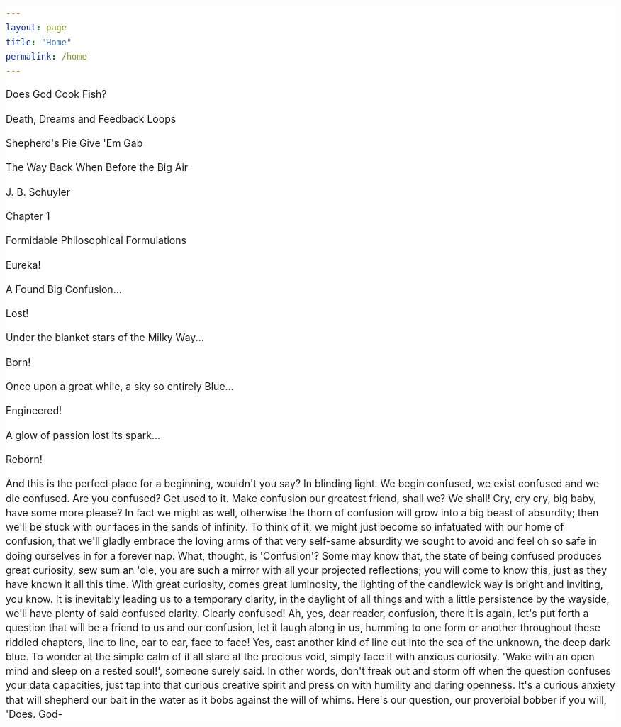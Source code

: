 ```yaml
---
layout: page
title: "Home"
permalink: /home
---
```


Does God Cook Fish?

Death, Dreams and Feedback Loops

Shepherd's Pie Give 'Em Gab

The Way Back When Before the Big Air

J. B. Schuyler

Chapter 1

Formidable Philosophical Formulations

Eureka!

A Found Big Confusion...

Lost!

Under the blanket stars of the Milky Way...

Born!

Once upon a great while, a sky so entirely Blue...

Engineered!

A glow of passion lost its spark...

Reborn!

And this is the perfect place for a beginning, wouldn't you say? In blinding light. We begin confused, we exist confused and we die confused. Are you confused? Get used to it. Make confusion our greatest friend, shall we? We shall! Cry, cry cry, big baby, have some more please? In fact we might as well, otherwise the thorn of confusion will grow into a big beast of absurdity; then we'll be stuck with our faces in the sands of infinity. To think of it, we might just become so infatuated with our home of confusion, that we'll gladly embrace the loving arms of that very self-same absurdity we sought to avoid and feel oh so safe in doing ourselves in for a forever nap. What, thought, is 'Confusion'? Some may know that, the state of being confused produces great curiosity, sew sum an 'ole, you are such a mirror with all your projected reflections; you will come to know this, just as they have known it all this time. With great curiosity, comes great luminosity, the lighting of the candlewick way is bright and inviting, you know. It is inevitably leading us to a temporary clarity, in the daylight of all things and with a little persistence by the wayside, we'll have plenty of said confused clarity. Clearly confused! Ah, yes, dear reader, confusion, there it is again, let's put forth a question that will be a friend to us and our confusion, let it laugh along in us, humming to one form or another throughout these riddled chapters, line to line, ear to ear, face to face! Yes, cast another kind of line out into the sea of the unknown, the deep dark blue. To wonder at the simple calm of it all stare at the precious void, simply face it with anxious curiosity. 'Wake with an open mind and sleep on a rested soul!', someone surely said. In other words, don't freak out and storm off when the question confuses your data capacities, just tap into that curious creative spirit and press on with humility and daring openness. It's a curious anxiety that will shepherd our bait in the water as it bobs against the will of whims. Here's our question, our proverbial bobber if you will, 'Does.
God-